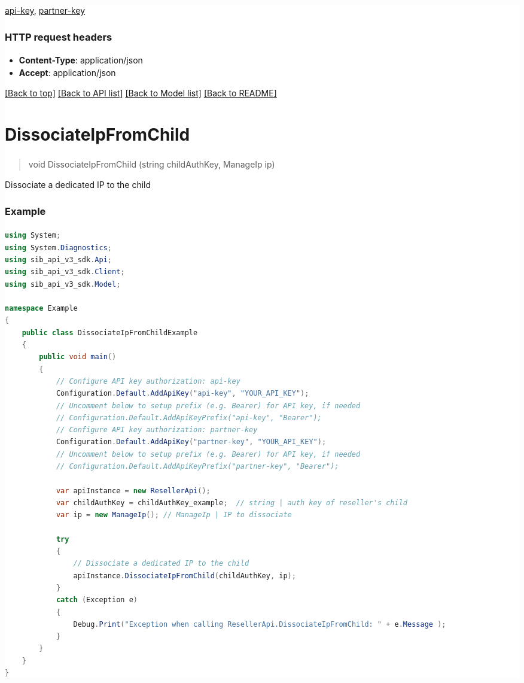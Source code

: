 [api-key](../README.md#api-key), [partner-key](../README.md#partner-key)

### HTTP request headers

 - **Content-Type**: application/json
 - **Accept**: application/json

[[Back to top]](#) [[Back to API list]](../README.md#documentation-for-api-endpoints) [[Back to Model list]](../README.md#documentation-for-models) [[Back to README]](../README.md)

<a name="dissociateipfromchild"></a>
# **DissociateIpFromChild**
> void DissociateIpFromChild (string childAuthKey, ManageIp ip)

Dissociate a dedicated IP to the child

### Example
```csharp
using System;
using System.Diagnostics;
using sib_api_v3_sdk.Api;
using sib_api_v3_sdk.Client;
using sib_api_v3_sdk.Model;

namespace Example
{
    public class DissociateIpFromChildExample
    {
        public void main()
        {
            // Configure API key authorization: api-key
            Configuration.Default.AddApiKey("api-key", "YOUR_API_KEY");
            // Uncomment below to setup prefix (e.g. Bearer) for API key, if needed
            // Configuration.Default.AddApiKeyPrefix("api-key", "Bearer");
            // Configure API key authorization: partner-key
            Configuration.Default.AddApiKey("partner-key", "YOUR_API_KEY");
            // Uncomment below to setup prefix (e.g. Bearer) for API key, if needed
            // Configuration.Default.AddApiKeyPrefix("partner-key", "Bearer");

            var apiInstance = new ResellerApi();
            var childAuthKey = childAuthKey_example;  // string | auth key of reseller's child
            var ip = new ManageIp(); // ManageIp | IP to dissociate

            try
            {
                // Dissociate a dedicated IP to the child
                apiInstance.DissociateIpFromChild(childAuthKey, ip);
            }
            catch (Exception e)
            {
                Debug.Print("Exception when calling ResellerApi.DissociateIpFromChild: " + e.Message );
            }
        }
    }
}
```

